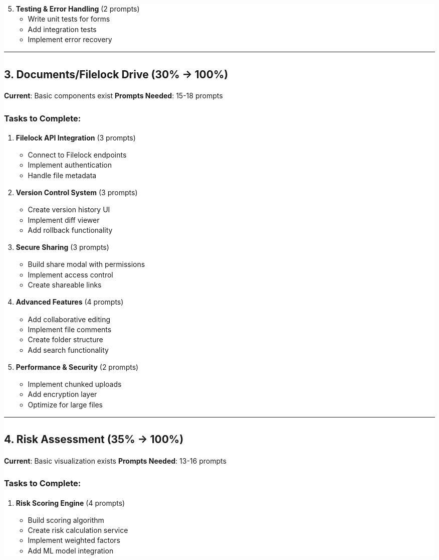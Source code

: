 5. **Testing & Error Handling** (2 prompts)
   - Write unit tests for forms
   - Add integration tests
   - Implement error recovery

---

## 3. Documents/Filelock Drive (30% → 100%)

**Current**: Basic components exist
**Prompts Needed**: 15-18 prompts

### Tasks to Complete:

1. **Filelock API Integration** (3 prompts)

   - Connect to Filelock endpoints
   - Implement authentication
   - Handle file metadata

2. **Version Control System** (3 prompts)

   - Create version history UI
   - Implement diff viewer
   - Add rollback functionality

3. **Secure Sharing** (3 prompts)

   - Build share modal with permissions
   - Implement access control
   - Create shareable links

4. **Advanced Features** (4 prompts)

   - Add collaborative editing
   - Implement file comments
   - Create folder structure
   - Add search functionality

5. **Performance & Security** (2 prompts)
   - Implement chunked uploads
   - Add encryption layer
   - Optimize for large files

---

## 4. Risk Assessment (35% → 100%)

**Current**: Basic visualization exists
**Prompts Needed**: 13-16 prompts

### Tasks to Complete:

1. **Risk Scoring Engine** (4 prompts)

   - Build scoring algorithm
   - Create risk calculation service
   - Implement weighted factors
   - Add ML model integration
